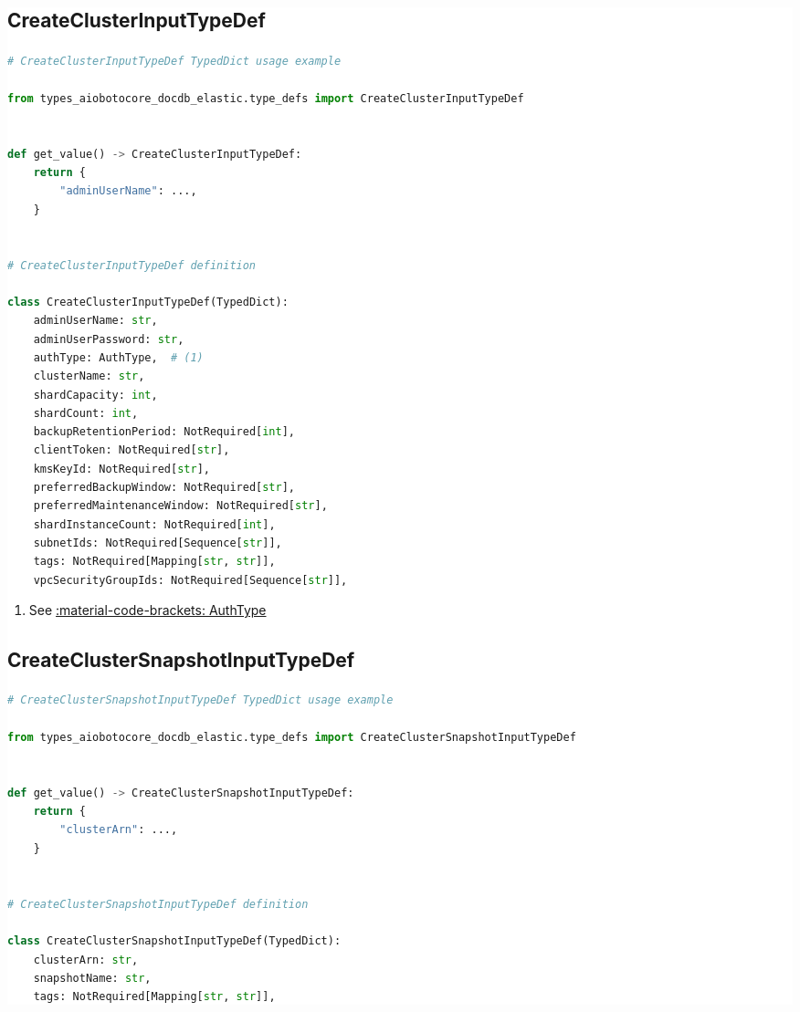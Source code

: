 ## CreateClusterInputTypeDef

```python
# CreateClusterInputTypeDef TypedDict usage example

from types_aiobotocore_docdb_elastic.type_defs import CreateClusterInputTypeDef


def get_value() -> CreateClusterInputTypeDef:
    return {
        "adminUserName": ...,
    }


# CreateClusterInputTypeDef definition

class CreateClusterInputTypeDef(TypedDict):
    adminUserName: str,
    adminUserPassword: str,
    authType: AuthType,  # (1)
    clusterName: str,
    shardCapacity: int,
    shardCount: int,
    backupRetentionPeriod: NotRequired[int],
    clientToken: NotRequired[str],
    kmsKeyId: NotRequired[str],
    preferredBackupWindow: NotRequired[str],
    preferredMaintenanceWindow: NotRequired[str],
    shardInstanceCount: NotRequired[int],
    subnetIds: NotRequired[Sequence[str]],
    tags: NotRequired[Mapping[str, str]],
    vpcSecurityGroupIds: NotRequired[Sequence[str]],
```

1. See [:material-code-brackets: AuthType](./literals.md#authtype) 
## CreateClusterSnapshotInputTypeDef

```python
# CreateClusterSnapshotInputTypeDef TypedDict usage example

from types_aiobotocore_docdb_elastic.type_defs import CreateClusterSnapshotInputTypeDef


def get_value() -> CreateClusterSnapshotInputTypeDef:
    return {
        "clusterArn": ...,
    }


# CreateClusterSnapshotInputTypeDef definition

class CreateClusterSnapshotInputTypeDef(TypedDict):
    clusterArn: str,
    snapshotName: str,
    tags: NotRequired[Mapping[str, str]],
```
